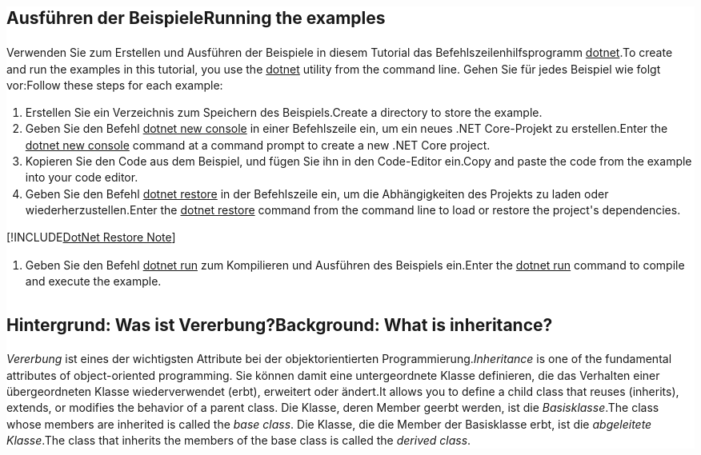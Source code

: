 ## <a name="running-the-examples"></a><span data-ttu-id="2fdce-112">Ausführen der Beispiele</span><span class="sxs-lookup"><span data-stu-id="2fdce-112">Running the examples</span></span>

<span data-ttu-id="2fdce-113">Verwenden Sie zum Erstellen und Ausführen der Beispiele in diesem Tutorial das Befehlszeilenhilfsprogramm [dotnet](../../core/tools/dotnet.md).</span><span class="sxs-lookup"><span data-stu-id="2fdce-113">To create and run the examples in this tutorial, you use the [dotnet](../../core/tools/dotnet.md) utility from the command line.</span></span> <span data-ttu-id="2fdce-114">Gehen Sie für jedes Beispiel wie folgt vor:</span><span class="sxs-lookup"><span data-stu-id="2fdce-114">Follow these steps for each example:</span></span>

1. <span data-ttu-id="2fdce-115">Erstellen Sie ein Verzeichnis zum Speichern des Beispiels.</span><span class="sxs-lookup"><span data-stu-id="2fdce-115">Create a directory to store the example.</span></span>
1. <span data-ttu-id="2fdce-116">Geben Sie den Befehl [dotnet new console](../../core/tools/dotnet-new.md) in einer Befehlszeile ein, um ein neues .NET Core-Projekt zu erstellen.</span><span class="sxs-lookup"><span data-stu-id="2fdce-116">Enter the [dotnet new console](../../core/tools/dotnet-new.md) command at a command prompt to create a new .NET Core project.</span></span>
1. <span data-ttu-id="2fdce-117">Kopieren Sie den Code aus dem Beispiel, und fügen Sie ihn in den Code-Editor ein.</span><span class="sxs-lookup"><span data-stu-id="2fdce-117">Copy and paste the code from the example into your code editor.</span></span>
1. <span data-ttu-id="2fdce-118">Geben Sie den Befehl [dotnet restore](../../core/tools/dotnet-restore.md) in der Befehlszeile ein, um die Abhängigkeiten des Projekts zu laden oder wiederherzustellen.</span><span class="sxs-lookup"><span data-stu-id="2fdce-118">Enter the [dotnet restore](../../core/tools/dotnet-restore.md) command from the command line to load or restore the project's dependencies.</span></span>

  [!INCLUDE[DotNet Restore Note](~/includes/dotnet-restore-note.md)]

1. <span data-ttu-id="2fdce-119">Geben Sie den Befehl [dotnet run](../../core/tools/dotnet-run.md) zum Kompilieren und Ausführen des Beispiels ein.</span><span class="sxs-lookup"><span data-stu-id="2fdce-119">Enter the [dotnet run](../../core/tools/dotnet-run.md) command to compile and execute the example.</span></span>


## <a name="background-what-is-inheritance"></a><span data-ttu-id="2fdce-120">Hintergrund: Was ist Vererbung?</span><span class="sxs-lookup"><span data-stu-id="2fdce-120">Background: What is inheritance?</span></span>

<span data-ttu-id="2fdce-121">*Vererbung* ist eines der wichtigsten Attribute bei der objektorientierten Programmierung.</span><span class="sxs-lookup"><span data-stu-id="2fdce-121">*Inheritance* is one of the fundamental attributes of object-oriented programming.</span></span> <span data-ttu-id="2fdce-122">Sie können damit eine untergeordnete Klasse definieren, die das Verhalten einer übergeordneten Klasse wiederverwendet (erbt), erweitert oder ändert.</span><span class="sxs-lookup"><span data-stu-id="2fdce-122">It allows you to define a child class that reuses (inherits), extends, or modifies the behavior of a parent class.</span></span> <span data-ttu-id="2fdce-123">Die Klasse, deren Member geerbt werden, ist die *Basisklasse*.</span><span class="sxs-lookup"><span data-stu-id="2fdce-123">The class whose members are inherited is called the *base class*.</span></span> <span data-ttu-id="2fdce-124">Die Klasse, die die Member der Basisklasse erbt, ist die *abgeleitete Klasse*.</span><span class="sxs-lookup"><span data-stu-id="2fdce-124">The class that inherits the members of the base class is called the *derived class*.</span></span>
